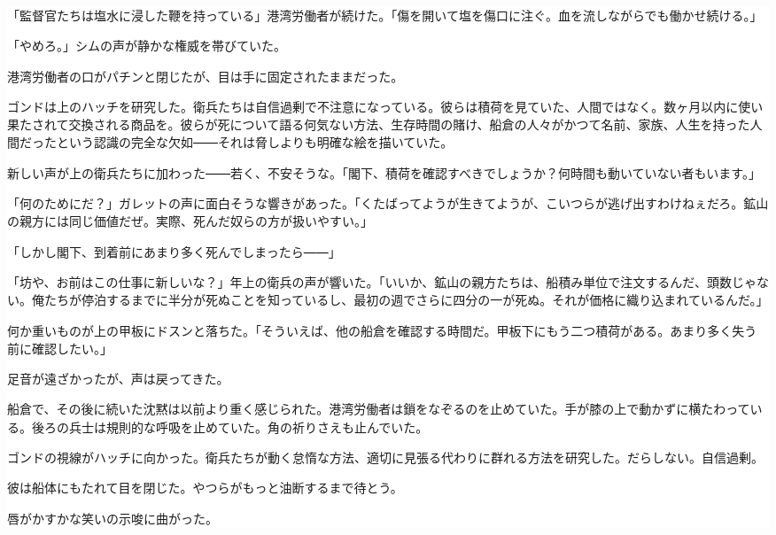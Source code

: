 「監督官たちは塩水に浸した鞭を持っている」港湾労働者が続けた。「傷を開いて塩を傷口に注ぐ。血を流しながらでも働かせ続ける。」

「やめろ。」シムの声が静かな権威を帯びていた。

港湾労働者の口がパチンと閉じたが、目は手に固定されたままだった。

ゴンドは上のハッチを研究した。衛兵たちは自信過剰で不注意になっている。彼らは積荷を見ていた、人間ではなく。数ヶ月以内に使い果たされて交換される商品を。彼らが死について語る何気ない方法、生存時間の賭け、船倉の人々がかつて名前、家族、人生を持った人間だったという認識の完全な欠如——それは脅しよりも明確な絵を描いていた。

新しい声が上の衛兵たちに加わった——若く、不安そうな。「閣下、積荷を確認すべきでしょうか？何時間も動いていない者もいます。」

「何のためにだ？」ガレットの声に面白そうな響きがあった。「くたばってようが生きてようが、こいつらが逃げ出すわけねぇだろ。鉱山の親方には同じ価値だぜ。実際、死んだ奴らの方が扱いやすい。」

「しかし閣下、到着前にあまり多く死んでしまったら——」

「坊や、お前はこの仕事に新しいな？」年上の衛兵の声が響いた。「いいか、鉱山の親方たちは、船積み単位で注文するんだ、頭数じゃない。俺たちが停泊するまでに半分が死ぬことを知っているし、最初の週でさらに四分の一が死ぬ。それが価格に織り込まれているんだ。」

何か重いものが上の甲板にドスンと落ちた。「そういえば、他の船倉を確認する時間だ。甲板下にもう二つ積荷がある。あまり多く失う前に確認したい。」

足音が遠ざかったが、声は戻ってきた。

船倉で、その後に続いた沈黙は以前より重く感じられた。港湾労働者は鎖をなぞるのを止めていた。手が膝の上で動かずに横たわっている。後ろの兵士は規則的な呼吸を止めていた。角の祈りさえも止んでいた。

ゴンドの視線がハッチに向かった。衛兵たちが動く怠惰な方法、適切に見張る代わりに群れる方法を研究した。だらしない。自信過剰。

彼は船体にもたれて目を閉じた。やつらがもっと油断するまで待とう。

唇がかすかな笑いの示唆に曲がった。
